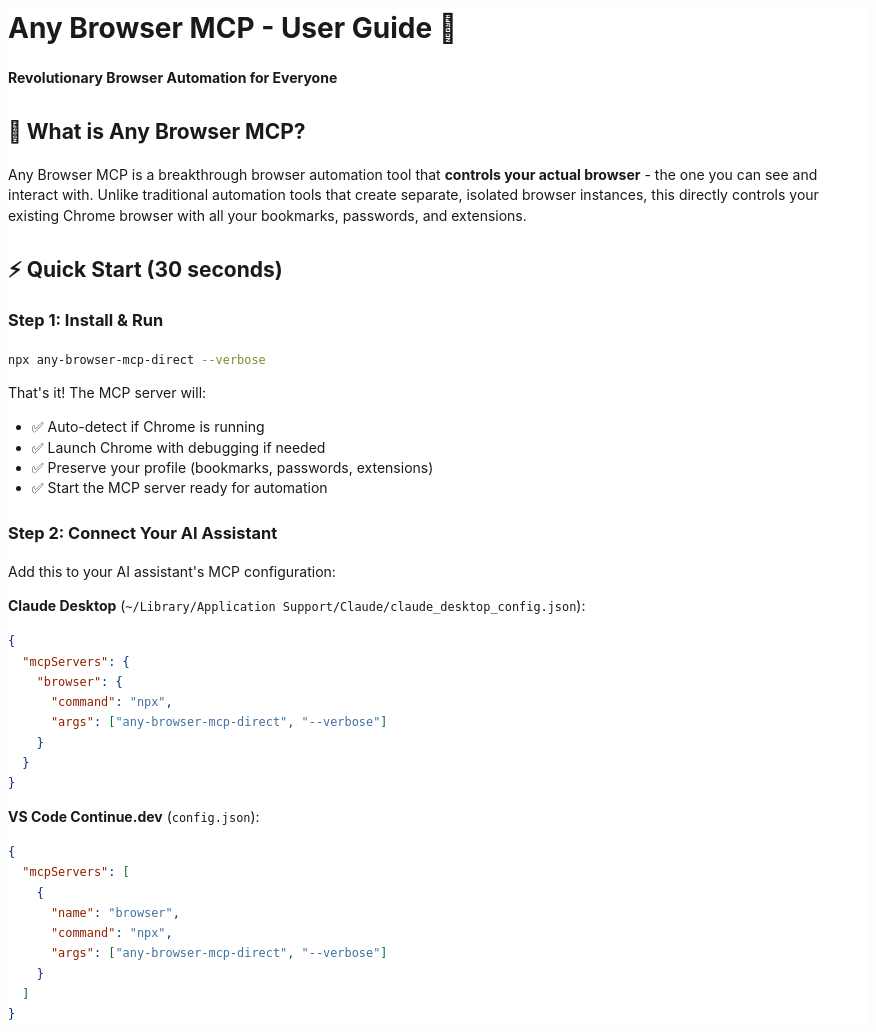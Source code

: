 # Any Browser MCP - User Guide 🚀

**Revolutionary Browser Automation for Everyone**

## 🎯 **What is Any Browser MCP?**

Any Browser MCP is a breakthrough browser automation tool that **controls your actual browser** - the one you can see and interact with. Unlike traditional automation tools that create separate, isolated browser instances, this directly controls your existing Chrome browser with all your bookmarks, passwords, and extensions.

## ⚡ **Quick Start (30 seconds)**

### **Step 1: Install & Run**
```bash
npx any-browser-mcp-direct --verbose
```

That's it! The MCP server will:
- ✅ Auto-detect if Chrome is running
- ✅ Launch Chrome with debugging if needed
- ✅ Preserve your profile (bookmarks, passwords, extensions)
- ✅ Start the MCP server ready for automation

### **Step 2: Connect Your AI Assistant**

Add this to your AI assistant's MCP configuration:

**Claude Desktop** (`~/Library/Application Support/Claude/claude_desktop_config.json`):
```json
{
  "mcpServers": {
    "browser": {
      "command": "npx",
      "args": ["any-browser-mcp-direct", "--verbose"]
    }
  }
}
```

**VS Code Continue.dev** (`config.json`):
```json
{
  "mcpServers": [
    {
      "name": "browser",
      "command": "npx", 
      "args": ["any-browser-mcp-direct", "--verbose"]
    }
  ]
}
```
